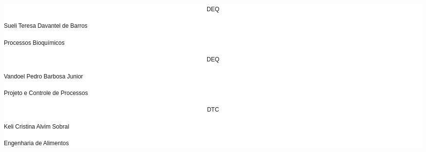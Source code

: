   <p class=MsoNormal align=center style='text-align:center'><span
  style='font-size:9.0pt;font-family:"Arial","sans-serif"'>DEQ<o:p></o:p></span></p>
  </td>
  <td width="54%" nowrap style='width:54.32%;border-top:none;border-left:none;
  border-bottom:solid windowtext 1.0pt;border-right:solid windowtext 1.0pt;
  mso-border-top-alt:solid windowtext .5pt;mso-border-top-alt:solid windowtext .5pt;
  mso-border-bottom-alt:solid windowtext .5pt;mso-border-right-alt:solid windowtext .5pt;
  padding:0cm 3.5pt 0cm 3.5pt;height:12.75pt'>
  <p class=MsoNormal><span style='font-size:9.0pt;font-family:"Arial","sans-serif"'>Sueli
  Teresa Davantel de Barros<o:p></o:p></span></p>
  </td>
  <td width="28%" valign=bottom style='width:28.96%;border-top:none;border-left:
  none;border-bottom:solid windowtext 1.0pt;border-right:solid windowtext 1.0pt;
  mso-border-top-alt:solid windowtext .5pt;mso-border-top-alt:solid windowtext .5pt;
  mso-border-bottom-alt:solid windowtext .5pt;mso-border-right-alt:solid windowtext .5pt;
  padding:0cm 3.5pt 0cm 3.5pt;height:12.75pt'>
  <p class=MsoNormal><span style='font-size:9.0pt;font-family:"Arial","sans-serif"'>Processos
  Bioquímicos<o:p></o:p></span></p>
  </td>
 </tr>
 <tr style='mso-yfti-irow:20;height:12.75pt'>
  <td width="6%" nowrap style='width:6.96%;border-top:none;border-left:none;
  border-bottom:solid windowtext 1.0pt;border-right:solid windowtext 1.0pt;
  mso-border-bottom-alt:solid windowtext .5pt;mso-border-right-alt:solid windowtext .5pt;
  padding:0cm 3.5pt 0cm 3.5pt;height:12.75pt'>
  <p class=MsoNormal align=center style='text-align:center'><span
  style='font-size:9.0pt;font-family:"Arial","sans-serif"'>DEQ<o:p></o:p></span></p>
  </td>
  <td width="54%" nowrap style='width:54.32%;border-top:none;border-left:none;
  border-bottom:solid windowtext 1.0pt;border-right:solid windowtext 1.0pt;
  mso-border-bottom-alt:solid windowtext .5pt;mso-border-right-alt:solid windowtext .5pt;
  padding:0cm 3.5pt 0cm 3.5pt;height:12.75pt'>
  <p class=MsoNormal><span style='font-size:9.0pt;font-family:"Arial","sans-serif"'>Vandoel
  Pedro Barbosa Junior<o:p></o:p></span></p>
  </td>
  <td width="28%" valign=bottom style='width:28.96%;border-top:none;border-left:
  none;border-bottom:solid windowtext 1.0pt;border-right:solid windowtext 1.0pt;
  mso-border-bottom-alt:solid windowtext .5pt;mso-border-right-alt:solid windowtext .5pt;
  padding:0cm 3.5pt 0cm 3.5pt;height:12.75pt'>
  <p class=MsoNormal><span style='font-size:9.0pt;font-family:"Arial","sans-serif"'>Projeto
  e Controle de Processos<o:p></o:p></span></p>
  </td>
 </tr>
 <tr style='mso-yfti-irow:21;height:12.75pt'>
  <td width="6%" nowrap style='width:6.96%;border-top:none;border-left:none;
  border-bottom:solid windowtext 1.0pt;border-right:solid windowtext 1.0pt;
  mso-border-bottom-alt:solid windowtext .5pt;mso-border-right-alt:solid windowtext .5pt;
  padding:0cm 3.5pt 0cm 3.5pt;height:12.75pt'>
  <p class=MsoNormal align=center style='text-align:center'><span
  style='font-size:9.0pt;font-family:"Arial","sans-serif"'>DTC<o:p></o:p></span></p>
  </td>
  <td width="54%" nowrap style='width:54.32%;border-top:none;border-left:none;
  border-bottom:solid windowtext 1.0pt;border-right:solid windowtext 1.0pt;
  mso-border-bottom-alt:solid windowtext .5pt;mso-border-right-alt:solid windowtext .5pt;
  padding:0cm 3.5pt 0cm 3.5pt;height:12.75pt'>
  <p class=MsoNormal><span style='font-size:9.0pt;font-family:"Arial","sans-serif"'>Keli
  Cristina Alvim Sobral<o:p></o:p></span></p>
  </td>
  <td width="28%" valign=bottom style='width:28.96%;border-top:none;border-left:
  none;border-bottom:solid windowtext 1.0pt;border-right:solid windowtext 1.0pt;
  mso-border-bottom-alt:solid windowtext .5pt;mso-border-right-alt:solid windowtext .5pt;
  padding:0cm 3.5pt 0cm 3.5pt;height:12.75pt'>
  <p class=MsoNormal><span style='font-size:9.0pt;font-family:"Arial","sans-serif"'>Engenharia
  de Alimentos<o:p></o:p></span></p>
